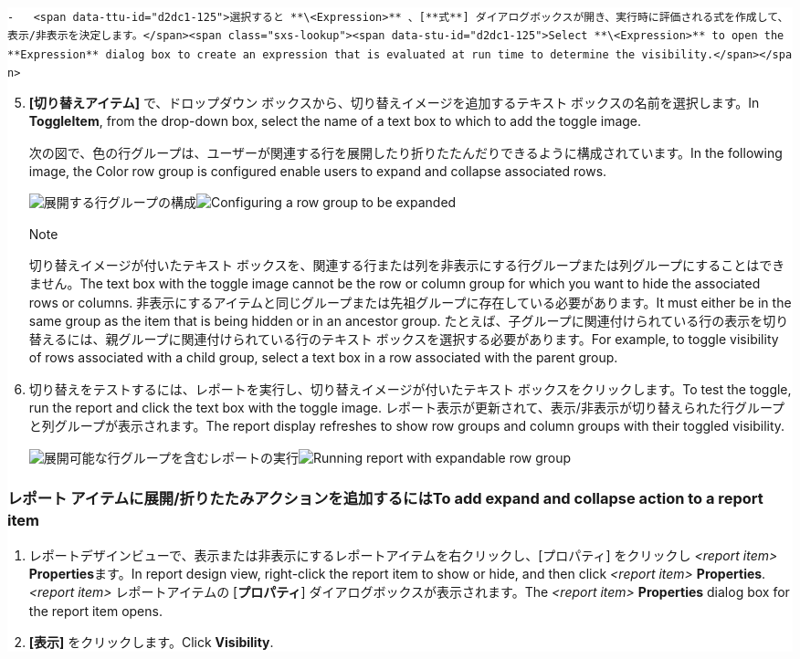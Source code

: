     -   <span data-ttu-id="d2dc1-125">選択すると **\<Expression>** 、[**式**] ダイアログボックスが開き、実行時に評価される式を作成して、表示/非表示を決定します。</span><span class="sxs-lookup"><span data-stu-id="d2dc1-125">Select **\<Expression>** to open the **Expression** dialog box to create an expression that is evaluated at run time to determine the visibility.</span></span>  
  
5.  <span data-ttu-id="d2dc1-126">**[切り替えアイテム]** で、ドロップダウン ボックスから、切り替えイメージを追加するテキスト ボックスの名前を選択します。</span><span class="sxs-lookup"><span data-stu-id="d2dc1-126">In **ToggleItem**, from the drop-down box, select the name of a text box to which to add the toggle image.</span></span>  
  
     <span data-ttu-id="d2dc1-127">次の図で、色の行グループは、ユーザーが関連する行を展開したり折りたたんだりできるように構成されています。</span><span class="sxs-lookup"><span data-stu-id="d2dc1-127">In the following image, the Color row group is configured enable users to expand and collapse associated rows.</span></span>  
  
     <span data-ttu-id="d2dc1-128">![展開する行グループの構成](../media/expandcollapse-confighiddentoggleitemwithnumbers.png "展開する行グループの構成")</span><span class="sxs-lookup"><span data-stu-id="d2dc1-128">![Configuring a row group to be expanded](../media/expandcollapse-confighiddentoggleitemwithnumbers.png "Configuring a row group to be expanded")</span></span>  
  
    > [!NOTE]  
    >  <span data-ttu-id="d2dc1-129">切り替えイメージが付いたテキスト ボックスを、関連する行または列を非表示にする行グループまたは列グループにすることはできません。</span><span class="sxs-lookup"><span data-stu-id="d2dc1-129">The text box with the toggle image cannot be the row or column group for which you want to hide the associated rows or columns.</span></span> <span data-ttu-id="d2dc1-130">非表示にするアイテムと同じグループまたは先祖グループに存在している必要があります。</span><span class="sxs-lookup"><span data-stu-id="d2dc1-130">It must either be in the same group as the item that is being hidden or in an ancestor group.</span></span> <span data-ttu-id="d2dc1-131">たとえば、子グループに関連付けられている行の表示を切り替えるには、親グループに関連付けられている行のテキスト ボックスを選択する必要があります。</span><span class="sxs-lookup"><span data-stu-id="d2dc1-131">For example, to toggle visibility of rows associated with a child group, select a text box in a row associated with the parent group.</span></span>  
  
6.  <span data-ttu-id="d2dc1-132">切り替えをテストするには、レポートを実行し、切り替えイメージが付いたテキスト ボックスをクリックします。</span><span class="sxs-lookup"><span data-stu-id="d2dc1-132">To test the toggle, run the report and click the text box with the toggle image.</span></span> <span data-ttu-id="d2dc1-133">レポート表示が更新されて、表示/非表示が切り替えられた行グループと列グループが表示されます。</span><span class="sxs-lookup"><span data-stu-id="d2dc1-133">The report display refreshes to show row groups and column groups with their toggled visibility.</span></span>  
  
     <span data-ttu-id="d2dc1-134">![展開可能な行グループを含むレポートの実行](../media/expandcollapse-runreport-rowgroup.png "展開可能な行グループを含むレポートの実行")</span><span class="sxs-lookup"><span data-stu-id="d2dc1-134">![Running report with expandable row group](../media/expandcollapse-runreport-rowgroup.png "Running report with expandable row group")</span></span>  
  
### <a name="to-add-expand-and-collapse-action-to-a-report-item"></a><span data-ttu-id="d2dc1-135">レポート アイテムに展開/折りたたみアクションを追加するには</span><span class="sxs-lookup"><span data-stu-id="d2dc1-135">To add expand and collapse action to a report item</span></span>  
  
1.  <span data-ttu-id="d2dc1-136">レポートデザインビューで、表示または非表示にするレポートアイテムを右クリックし、[プロパティ] をクリックし *\<report item>* **Properties**ます。</span><span class="sxs-lookup"><span data-stu-id="d2dc1-136">In report design view, right-click the report item to show or hide, and then click *\<report item>* **Properties**.</span></span> <span data-ttu-id="d2dc1-137">*\<report item>* レポートアイテムの [**プロパティ**] ダイアログボックスが表示されます。</span><span class="sxs-lookup"><span data-stu-id="d2dc1-137">The *\<report item>* **Properties** dialog box for the report item opens.</span></span>  
  
2.  <span data-ttu-id="d2dc1-138">**[表示]** をクリックします。</span><span class="sxs-lookup"><span data-stu-id="d2dc1-138">Click **Visibility**.</span></span>  
  